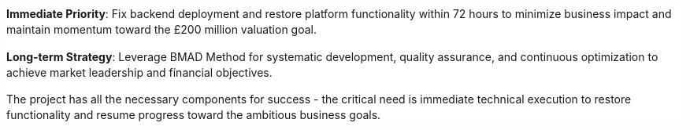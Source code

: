 **Immediate Priority**: Fix backend deployment and restore platform functionality within 72 hours to minimize business impact and maintain momentum toward the £200 million valuation goal.

**Long-term Strategy**: Leverage BMAD Method for systematic development, quality assurance, and continuous optimization to achieve market leadership and financial objectives.

The project has all the necessary components for success - the critical need is immediate technical execution to restore functionality and resume progress toward the ambitious business goals.
